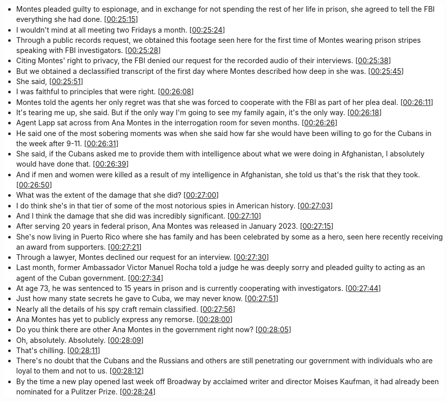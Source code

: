*  Montes pleaded guilty to espionage, and in exchange for not spending the rest of her life in prison, she agreed to tell the FBI everything she had done. [[00:25:15](https://www.youtube.com/watch?v=uEtVRu6W1sY&t=1515.6s)]
*  I wouldn't mind at all meeting two Fridays a month. [[00:25:24](https://www.youtube.com/watch?v=uEtVRu6W1sY&t=1524.6s)]
*  Through a public records request, we obtained this footage seen here for the first time of Montes wearing prison stripes speaking with FBI investigators. [[00:25:28](https://www.youtube.com/watch?v=uEtVRu6W1sY&t=1528.6s)]
*  Citing Montes' right to privacy, the FBI denied our request for the recorded audio of their interviews. [[00:25:38](https://www.youtube.com/watch?v=uEtVRu6W1sY&t=1538.6s)]
*  But we obtained a declassified transcript of the first day where Montes described how deep in she was. [[00:25:45](https://www.youtube.com/watch?v=uEtVRu6W1sY&t=1545.6s)]
*  She said, [[00:25:51](https://www.youtube.com/watch?v=uEtVRu6W1sY&t=1551.6s)]
*  I was faithful to principles that were right. [[00:26:08](https://www.youtube.com/watch?v=uEtVRu6W1sY&t=1568.6s)]
*  Montes told the agents her only regret was that she was forced to cooperate with the FBI as part of her plea deal. [[00:26:11](https://www.youtube.com/watch?v=uEtVRu6W1sY&t=1571.6s)]
*  It's tearing me up, she said. But if the only way I'm going to see my family again, it's the only way. [[00:26:18](https://www.youtube.com/watch?v=uEtVRu6W1sY&t=1578.6s)]
*  Agent Lapp sat across from Ana Montes in the interrogation room for seven months. [[00:26:26](https://www.youtube.com/watch?v=uEtVRu6W1sY&t=1586.6s)]
*  He said one of the most sobering moments was when she said how far she would have been willing to go for the Cubans in the week after 9-11. [[00:26:31](https://www.youtube.com/watch?v=uEtVRu6W1sY&t=1591.6s)]
*  She said, if the Cubans asked me to provide them with intelligence about what we were doing in Afghanistan, I absolutely would have done that. [[00:26:39](https://www.youtube.com/watch?v=uEtVRu6W1sY&t=1599.6s)]
*  And if men and women were killed as a result of my intelligence in Afghanistan, she told us that's the risk that they took. [[00:26:50](https://www.youtube.com/watch?v=uEtVRu6W1sY&t=1610.6s)]
*  What was the extent of the damage that she did? [[00:27:00](https://www.youtube.com/watch?v=uEtVRu6W1sY&t=1620.6s)]
*  I do think she's in that tier of some of the most notorious spies in American history. [[00:27:03](https://www.youtube.com/watch?v=uEtVRu6W1sY&t=1623.6s)]
*  And I think the damage that she did was incredibly significant. [[00:27:10](https://www.youtube.com/watch?v=uEtVRu6W1sY&t=1630.6s)]
*  After serving 20 years in federal prison, Ana Montes was released in January 2023. [[00:27:15](https://www.youtube.com/watch?v=uEtVRu6W1sY&t=1635.6s)]
*  She's now living in Puerto Rico where she has family and has been celebrated by some as a hero, seen here recently receiving an award from supporters. [[00:27:21](https://www.youtube.com/watch?v=uEtVRu6W1sY&t=1641.6s)]
*  Through a lawyer, Montes declined our request for an interview. [[00:27:30](https://www.youtube.com/watch?v=uEtVRu6W1sY&t=1650.6s)]
*  Last month, former Ambassador Victor Manuel Rocha told a judge he was deeply sorry and pleaded guilty to acting as an agent of the Cuban government. [[00:27:34](https://www.youtube.com/watch?v=uEtVRu6W1sY&t=1654.6s)]
*  At age 73, he was sentenced to 15 years in prison and is currently cooperating with investigators. [[00:27:44](https://www.youtube.com/watch?v=uEtVRu6W1sY&t=1664.6s)]
*  Just how many state secrets he gave to Cuba, we may never know. [[00:27:51](https://www.youtube.com/watch?v=uEtVRu6W1sY&t=1671.6s)]
*  Nearly all the details of his spy craft remain classified. [[00:27:56](https://www.youtube.com/watch?v=uEtVRu6W1sY&t=1676.6s)]
*  Ana Montes has yet to publicly express any remorse. [[00:28:00](https://www.youtube.com/watch?v=uEtVRu6W1sY&t=1680.6s)]
*  Do you think there are other Ana Montes in the government right now? [[00:28:05](https://www.youtube.com/watch?v=uEtVRu6W1sY&t=1685.6s)]
*  Oh, absolutely. Absolutely. [[00:28:09](https://www.youtube.com/watch?v=uEtVRu6W1sY&t=1689.6s)]
*  That's chilling. [[00:28:11](https://www.youtube.com/watch?v=uEtVRu6W1sY&t=1691.6s)]
*  There's no doubt that the Cubans and the Russians and others are still penetrating our government with individuals who are loyal to them and not to us. [[00:28:12](https://www.youtube.com/watch?v=uEtVRu6W1sY&t=1692.6s)]
*  By the time a new play opened last week off Broadway by acclaimed writer and director Moises Kaufman, it had already been nominated for a Pulitzer Prize. [[00:28:24](https://www.youtube.com/watch?v=uEtVRu6W1sY&t=1704.6s)]